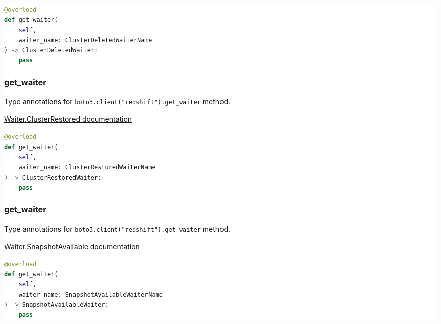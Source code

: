 ```python
@overload
def get_waiter(
    self,
    waiter_name: ClusterDeletedWaiterName
) -> ClusterDeletedWaiter:
    pass
```

### get_waiter

Type annotations for `boto3.client("redshift").get_waiter` method.

[Waiter.ClusterRestored documentation](https://boto3.amazonaws.com/v1/documentation/api/latest/reference/services/redshift.html#Redshift.Waiter.ClusterRestored)

```python
@overload
def get_waiter(
    self,
    waiter_name: ClusterRestoredWaiterName
) -> ClusterRestoredWaiter:
    pass
```

### get_waiter

Type annotations for `boto3.client("redshift").get_waiter` method.

[Waiter.SnapshotAvailable documentation](https://boto3.amazonaws.com/v1/documentation/api/latest/reference/services/redshift.html#Redshift.Waiter.SnapshotAvailable)

```python
@overload
def get_waiter(
    self,
    waiter_name: SnapshotAvailableWaiterName
) -> SnapshotAvailableWaiter:
    pass
```